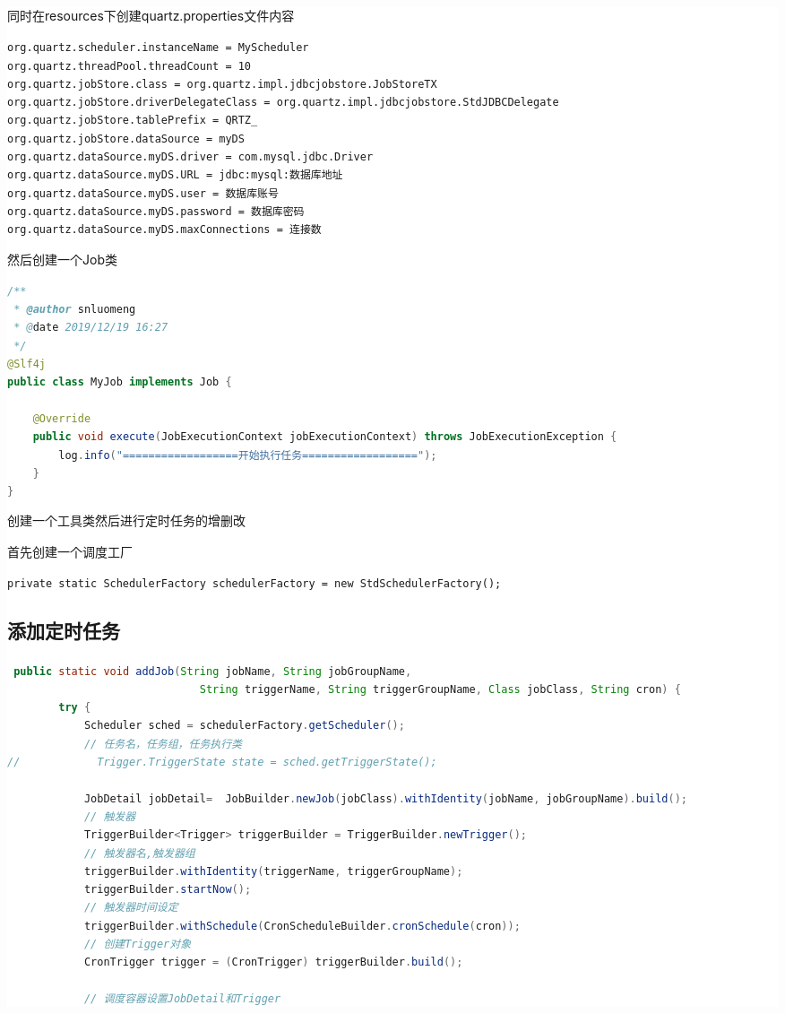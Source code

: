 同时在resources下创建quartz.properties文件内容

```
org.quartz.scheduler.instanceName = MyScheduler
org.quartz.threadPool.threadCount = 10
org.quartz.jobStore.class = org.quartz.impl.jdbcjobstore.JobStoreTX
org.quartz.jobStore.driverDelegateClass = org.quartz.impl.jdbcjobstore.StdJDBCDelegate
org.quartz.jobStore.tablePrefix = QRTZ_
org.quartz.jobStore.dataSource = myDS
org.quartz.dataSource.myDS.driver = com.mysql.jdbc.Driver
org.quartz.dataSource.myDS.URL = jdbc:mysql:数据库地址
org.quartz.dataSource.myDS.user = 数据库账号
org.quartz.dataSource.myDS.password = 数据库密码
org.quartz.dataSource.myDS.maxConnections = 连接数
```

然后创建一个Job类

```java
/**
 * @author snluomeng
 * @date 2019/12/19 16:27
 */
@Slf4j
public class MyJob implements Job {

    @Override
    public void execute(JobExecutionContext jobExecutionContext) throws JobExecutionException {
        log.info("==================开始执行任务==================");
    }
} 
```

创建一个工具类然后进行定时任务的增删改

首先创建一个调度工厂

```
private static SchedulerFactory schedulerFactory = new StdSchedulerFactory(); 
```



## 添加定时任务



```java
 public static void addJob(String jobName, String jobGroupName,
                              String triggerName, String triggerGroupName, Class jobClass, String cron) {
        try {
            Scheduler sched = schedulerFactory.getScheduler();
            // 任务名，任务组，任务执行类
//            Trigger.TriggerState state = sched.getTriggerState();

            JobDetail jobDetail=  JobBuilder.newJob(jobClass).withIdentity(jobName, jobGroupName).build();
            // 触发器
            TriggerBuilder<Trigger> triggerBuilder = TriggerBuilder.newTrigger();
            // 触发器名,触发器组
            triggerBuilder.withIdentity(triggerName, triggerGroupName);
            triggerBuilder.startNow();
            // 触发器时间设定
            triggerBuilder.withSchedule(CronScheduleBuilder.cronSchedule(cron));
            // 创建Trigger对象
            CronTrigger trigger = (CronTrigger) triggerBuilder.build();

            // 调度容器设置JobDetail和Trigger
```